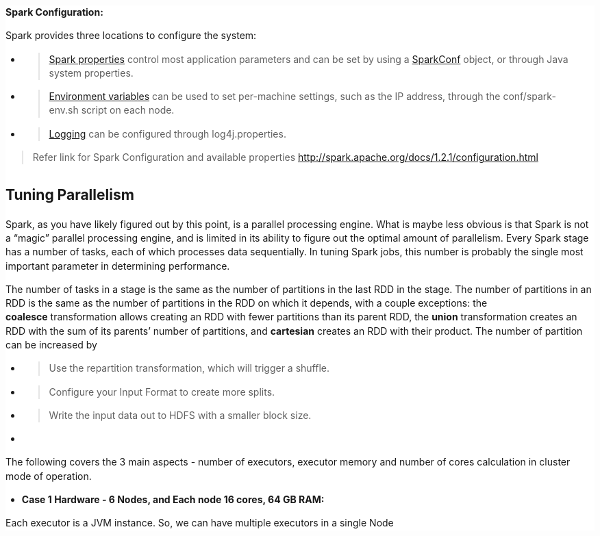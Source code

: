 **Spark Configuration:**

Spark provides three locations to configure the system:

  - > [Spark
    > properties](http://spark.apache.org/docs/1.2.1/configuration.html#spark-properties) control
    > most application parameters and can be set by using
    > a [SparkConf](http://spark.apache.org/docs/1.2.1/api/scala/index.html#org.apache.spark.SparkConf) object,
    > or through Java system properties.

  - > [Environment
    > variables](http://spark.apache.org/docs/1.2.1/configuration.html#environment-variables) can
    > be used to set per-machine settings, such as the IP address,
    > through the conf/spark-env.sh script on each node.

  - > [Logging](http://spark.apache.org/docs/1.2.1/configuration.html#configuring-logging) can
    > be configured through log4j.properties.

> Refer link for Spark Configuration and available properties
> <http://spark.apache.org/docs/1.2.1/configuration.html>

## **Tuning Parallelism**

Spark, as you have likely figured out by this point, is a parallel
processing engine. What is maybe less obvious is that Spark is not a
“magic” parallel processing engine, and is limited in its ability to
figure out the optimal amount of parallelism. Every Spark stage has a
number of tasks, each of which processes data sequentially. In tuning
Spark jobs, this number is probably the single most important parameter
in determining performance.

The number of tasks in a stage is the same as the number of partitions
in the last RDD in the stage. The number of partitions in an RDD is the
same as the number of partitions in the RDD on which it depends, with a
couple exceptions: the **coalesce** transformation allows creating an
RDD with fewer partitions than its parent RDD, the
**union** transformation creates an RDD with the sum of its parents’
number of partitions, and **cartesian** creates an RDD with their
product. The number of partition can be increased by

  - > Use the repartition transformation, which will trigger a shuffle.

  - > Configure your Input Format to create more splits.

  - > Write the input data out to HDFS with a smaller block size.

  - 
The following covers the 3 main aspects - number of executors, executor
memory and number of cores calculation in cluster mode of operation.

  - **Case 1 Hardware - 6 Nodes, and Each node
    <span class="underline">16 cores</span>, 64 GB RAM:**

Each executor is a JVM instance. So, we can have multiple executors in a
single Node
